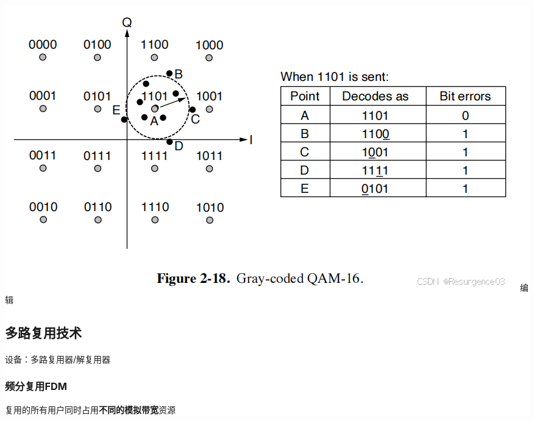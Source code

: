 ![img](assets/bcad320103544996a4ad6021aa0acf48.png)![点击并拖拽以移动](data:image/gif;base64,R0lGODlhAQABAPABAP///wAAACH5BAEKAAAALAAAAAABAAEAAAICRAEAOw==)编辑

## 多路复用技术

设备：多路复用器/解复用器

### 频分复用FDM

复用的所有用户同时占用**不同的模拟带宽**资源
